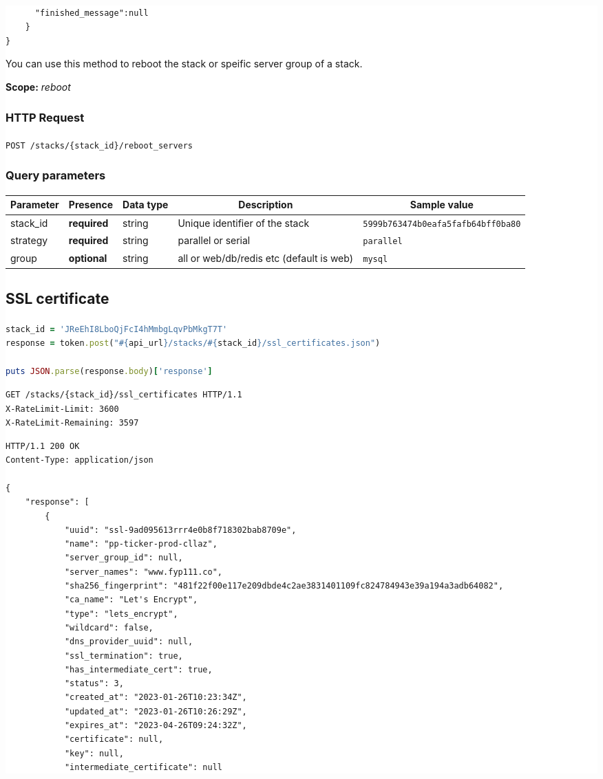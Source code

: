 ```http
      "finished_message":null
    }
}
```

You can use this method to reboot the stack or speific server group of a stack.

<aside class="notice">
<b>Scope:</b> <i>reboot</i>
</aside>

### HTTP Request

`POST /stacks/{stack_id}/reboot_servers`

### Query parameters

Parameter | Presence | Data type | Description |  Sample value
--------- | ------- | ------- |----------- |  -------
stack_id | **required** | string | Unique identifier of the stack | `5999b763474b0eafa5fafb64bff0ba80`
strategy | **required** | string | parallel or serial | `parallel`
group | **optional** | string | all or web/db/redis etc (default is web) | `mysql`



## SSL certificate

```ruby
stack_id = 'JReEhI8LboQjFcI4hMmbgLqvPbMkgT7T'
response = token.post("#{api_url}/stacks/#{stack_id}/ssl_certificates.json")

puts JSON.parse(response.body)['response']
```

```http
GET /stacks/{stack_id}/ssl_certificates HTTP/1.1
X-RateLimit-Limit: 3600
X-RateLimit-Remaining: 3597
```

```http
HTTP/1.1 200 OK
Content-Type: application/json

{
    "response": [
        {
            "uuid": "ssl-9ad095613rrr4e0b8f718302bab8709e",
            "name": "pp-ticker-prod-cllaz",
            "server_group_id": null,
            "server_names": "www.fyp111.co",
            "sha256_fingerprint": "481f22f00e117e209dbde4c2ae3831401109fc824784943e39a194a3adb64082",
            "ca_name": "Let's Encrypt",
            "type": "lets_encrypt",
            "wildcard": false,
            "dns_provider_uuid": null,
            "ssl_termination": true,
            "has_intermediate_cert": true,
            "status": 3,
            "created_at": "2023-01-26T10:23:34Z",
            "updated_at": "2023-01-26T10:26:29Z",
            "expires_at": "2023-04-26T09:24:32Z",
            "certificate": null,
            "key": null,
            "intermediate_certificate": null
```